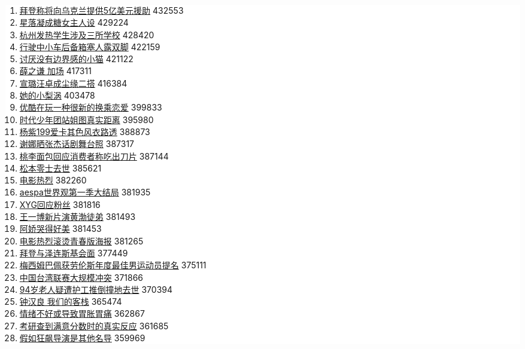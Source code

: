 1. [拜登称将向乌克兰提供5亿美元援助](https://s.weibo.com/weibo?q=%23%E6%8B%9C%E7%99%BB%E7%A7%B0%E5%B0%86%E5%90%91%E4%B9%8C%E5%85%8B%E5%85%B0%E6%8F%90%E4%BE%9B5%E4%BA%BF%E7%BE%8E%E5%85%83%E6%8F%B4%E5%8A%A9%23&t=31&band_rank=31&Refer=top) 432553
1. [星落凝成糖女主人设](https://s.weibo.com/weibo?q=%23%E6%98%9F%E8%90%BD%E5%87%9D%E6%88%90%E7%B3%96%E5%A5%B3%E4%B8%BB%E4%BA%BA%E8%AE%BE%23&t=31&band_rank=25&Refer=top) 429224
1. [杭州发热学生涉及三所学校](https://s.weibo.com/weibo?q=%23%E6%9D%AD%E5%B7%9E%E5%8F%91%E7%83%AD%E5%AD%A6%E7%94%9F%E6%B6%89%E5%8F%8A%E4%B8%89%E6%89%80%E5%AD%A6%E6%A0%A1%23&t=31&band_rank=46&Refer=top) 428420
1. [行驶中小车后备箱塞人露双脚](https://s.weibo.com/weibo?q=%23%E8%A1%8C%E9%A9%B6%E4%B8%AD%E5%B0%8F%E8%BD%A6%E5%90%8E%E5%A4%87%E7%AE%B1%E5%A1%9E%E4%BA%BA%E9%9C%B2%E5%8F%8C%E8%84%9A%23&t=31&band_rank=42&Refer=top) 422159
1. [讨厌没有边界感的小猫](https://s.weibo.com/weibo?q=%23%E8%AE%A8%E5%8E%8C%E6%B2%A1%E6%9C%89%E8%BE%B9%E7%95%8C%E6%84%9F%E7%9A%84%E5%B0%8F%E7%8C%AB%23&t=31&band_rank=43&Refer=top) 421122
1. [薛之谦 加场](https://s.weibo.com/weibo?q=%E8%96%9B%E4%B9%8B%E8%B0%A6%20%E5%8A%A0%E5%9C%BA&t=31&band_rank=27&Refer=top) 417311
1. [宣璐汪卓成尘缘二搭](https://s.weibo.com/weibo?q=%23%E5%AE%A3%E7%92%90%E6%B1%AA%E5%8D%93%E6%88%90%E5%B0%98%E7%BC%98%E4%BA%8C%E6%90%AD%23&t=31&band_rank=35&Refer=top) 416384
1. [她的小梨涡](https://s.weibo.com/weibo?q=%E5%A5%B9%E7%9A%84%E5%B0%8F%E6%A2%A8%E6%B6%A1&t=31&band_rank=37&Refer=top) 403478
1. [优酷在玩一种很新的换乘恋爱](https://s.weibo.com/weibo?q=%23%E4%BC%98%E9%85%B7%E5%9C%A8%E7%8E%A9%E4%B8%80%E7%A7%8D%E5%BE%88%E6%96%B0%E7%9A%84%E6%8D%A2%E4%B9%98%E6%81%8B%E7%88%B1%23&t=31&band_rank=17&Refer=top) 399833
1. [时代少年团站姐图真实距离](https://s.weibo.com/weibo?q=%23%E6%97%B6%E4%BB%A3%E5%B0%91%E5%B9%B4%E5%9B%A2%E7%AB%99%E5%A7%90%E5%9B%BE%E7%9C%9F%E5%AE%9E%E8%B7%9D%E7%A6%BB%23&t=31&band_rank=26&Refer=top) 395980
1. [杨紫199爱卡其色风衣路透](https://s.weibo.com/weibo?q=%23%E6%9D%A8%E7%B4%AB199%E7%88%B1%E5%8D%A1%E5%85%B6%E8%89%B2%E9%A3%8E%E8%A1%A3%E8%B7%AF%E9%80%8F%23&t=31&band_rank=23&Refer=top) 388873
1. [谢娜晒张杰话剧舞台照](https://s.weibo.com/weibo?q=%23%E8%B0%A2%E5%A8%9C%E6%99%92%E5%BC%A0%E6%9D%B0%E8%AF%9D%E5%89%A7%E8%88%9E%E5%8F%B0%E7%85%A7%23&t=31&band_rank=17&Refer=top) 387317
1. [桃李面包回应消费者称吃出刀片](https://s.weibo.com/weibo?q=%23%E6%A1%83%E6%9D%8E%E9%9D%A2%E5%8C%85%E5%9B%9E%E5%BA%94%E6%B6%88%E8%B4%B9%E8%80%85%E7%A7%B0%E5%90%83%E5%87%BA%E5%88%80%E7%89%87%23&t=31&band_rank=47&Refer=top) 387144
1. [松本零士去世](https://s.weibo.com/weibo?q=%23%E6%9D%BE%E6%9C%AC%E9%9B%B6%E5%A3%AB%E5%8E%BB%E4%B8%96%23&t=31&band_rank=27&Refer=top) 385621
1. [电影热烈](https://s.weibo.com/weibo?q=%E7%94%B5%E5%BD%B1%E7%83%AD%E7%83%88&t=31&band_rank=28&Refer=top) 382260
1. [aespa世界观第一季大结局](https://s.weibo.com/weibo?q=%23aespa%E4%B8%96%E7%95%8C%E8%A7%82%E7%AC%AC%E4%B8%80%E5%AD%A3%E5%A4%A7%E7%BB%93%E5%B1%80%23&t=31&band_rank=44&Refer=top) 381935
1. [XYG回应粉丝](https://s.weibo.com/weibo?q=%23XYG%E5%9B%9E%E5%BA%94%E7%B2%89%E4%B8%9D%23&t=31&band_rank=24&Refer=top) 381816
1. [王一博新片演黄渤徒弟](https://s.weibo.com/weibo?q=%23%E7%8E%8B%E4%B8%80%E5%8D%9A%E6%96%B0%E7%89%87%E6%BC%94%E9%BB%84%E6%B8%A4%E5%BE%92%E5%BC%9F%23&t=31&band_rank=27&Refer=top) 381493
1. [阿娇哭得好美](https://s.weibo.com/weibo?q=%23%E9%98%BF%E5%A8%87%E5%93%AD%E5%BE%97%E5%A5%BD%E7%BE%8E%23&t=31&band_rank=18&Refer=top) 381453
1. [电影热烈滚烫青春版海报](https://s.weibo.com/weibo?q=%23%E7%94%B5%E5%BD%B1%E7%83%AD%E7%83%88%E6%BB%9A%E7%83%AB%E9%9D%92%E6%98%A5%E7%89%88%E6%B5%B7%E6%8A%A5%23&t=31&band_rank=25&Refer=top) 381265
1. [拜登与泽连斯基会面](https://s.weibo.com/weibo?q=%23%E6%8B%9C%E7%99%BB%E4%B8%8E%E6%B3%BD%E8%BF%9E%E6%96%AF%E5%9F%BA%E4%BC%9A%E9%9D%A2%23&t=31&band_rank=27&Refer=top) 377449
1. [梅西姆巴佩获劳伦斯年度最佳男运动员提名](https://s.weibo.com/weibo?q=%23%E6%A2%85%E8%A5%BF%E5%A7%86%E5%B7%B4%E4%BD%A9%E8%8E%B7%E5%8A%B3%E4%BC%A6%E6%96%AF%E5%B9%B4%E5%BA%A6%E6%9C%80%E4%BD%B3%E7%94%B7%E8%BF%90%E5%8A%A8%E5%91%98%E6%8F%90%E5%90%8D%23&t=31&band_rank=45&Refer=top) 375111
1. [中国台湾联赛大规模冲突](https://s.weibo.com/weibo?q=%23%E4%B8%AD%E5%9B%BD%E5%8F%B0%E6%B9%BE%E8%81%94%E8%B5%9B%E5%A4%A7%E8%A7%84%E6%A8%A1%E5%86%B2%E7%AA%81%23&t=31&band_rank=43&Refer=top) 371866
1. [94岁老人疑遭护工推倒撞地去世](https://s.weibo.com/weibo?q=%2394%E5%B2%81%E8%80%81%E4%BA%BA%E7%96%91%E9%81%AD%E6%8A%A4%E5%B7%A5%E6%8E%A8%E5%80%92%E6%92%9E%E5%9C%B0%E5%8E%BB%E4%B8%96%23&t=31&band_rank=19&Refer=top) 370394
1. [钟汉良 我们的客栈](https://s.weibo.com/weibo?q=%E9%92%9F%E6%B1%89%E8%89%AF%20%E6%88%91%E4%BB%AC%E7%9A%84%E5%AE%A2%E6%A0%88&t=31&band_rank=24&Refer=top) 365474
1. [情绪不好或导致胃胀胃痛](https://s.weibo.com/weibo?q=%23%E6%83%85%E7%BB%AA%E4%B8%8D%E5%A5%BD%E6%88%96%E5%AF%BC%E8%87%B4%E8%83%83%E8%83%80%E8%83%83%E7%97%9B%23&t=31&band_rank=44&Refer=top) 362867
1. [考研查到满意分数时的真实反应](https://s.weibo.com/weibo?q=%23%E8%80%83%E7%A0%94%E6%9F%A5%E5%88%B0%E6%BB%A1%E6%84%8F%E5%88%86%E6%95%B0%E6%97%B6%E7%9A%84%E7%9C%9F%E5%AE%9E%E5%8F%8D%E5%BA%94%23&t=31&band_rank=43&Refer=top) 361685
1. [假如狂飙导演是其他名导](https://s.weibo.com/weibo?q=%23%E5%81%87%E5%A6%82%E7%8B%82%E9%A3%99%E5%AF%BC%E6%BC%94%E6%98%AF%E5%85%B6%E4%BB%96%E5%90%8D%E5%AF%BC%23&t=31&band_rank=22&Refer=top) 359969